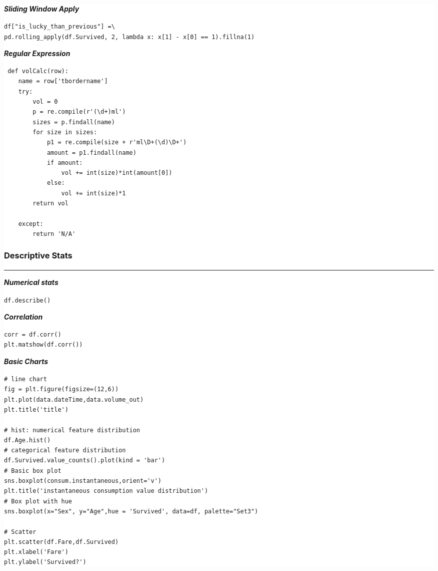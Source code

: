 ***Sliding Window Apply***  

```
df["is_lucky_than_previous"] =\
pd.rolling_apply(df.Survived, 2, lambda x: x[1] - x[0] == 1).fillna(1)
```


***Regular Expression***

```
 def volCalc(row):
    name = row['tbordername']
    try:
        vol = 0
        p = re.compile(r'(\d+)ml')
        sizes = p.findall(name)
        for size in sizes:
            p1 = re.compile(size + r'ml\D+(\d)\D+')
            amount = p1.findall(name)
            if amount:
                vol += int(size)*int(amount[0])
            else:
                vol += int(size)*1
        return vol
    
    except:
        return 'N/A'
```

### Descriptive Stats  
---  


***Numerical stats***  

```
df.describe()
```  

***Correlation***

```
corr = df.corr()
plt.matshow(df.corr())
```  

***Basic Charts***  

```  
# line chart
fig = plt.figure(figsize=(12,6))
plt.plot(data.dateTime,data.volume_out)
plt.title('title')

# hist: numerical feature distribution
df.Age.hist()
# categorical feature distribution  
df.Survived.value_counts().plot(kind = 'bar')
# Basic box plot
sns.boxplot(consum.instantaneous,orient='v')
plt.title('instantaneous consumption value distribution')
# Box plot with hue
sns.boxplot(x="Sex", y="Age",hue = 'Survived', data=df, palette="Set3")

# Scatter
plt.scatter(df.Fare,df.Survived)
plt.xlabel('Fare')
plt.ylabel('Survived?')

```